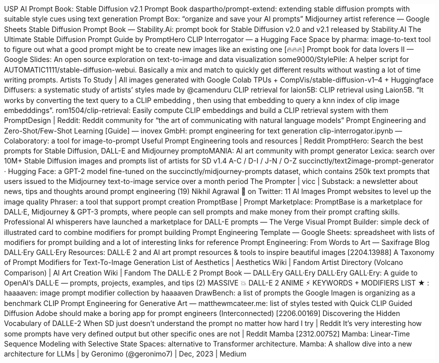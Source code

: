 USP AI Prompt Book: Stable Diffusion v2.1 Prompt Book
daspartho/prompt-extend: extending stable diffusion prompts with suitable style cues using text generation
Prompt Box: “organize and save your AI prompts”
Midjourney artist reference — Google Sheets
Stable Diffusion Prompt Book — Stability.Ai: prompt book for Stable Diffusion v2.0 and v2.1 released by Stability.AI
The Ultimate Stable Diffusion Prompt Guide by PromptHero
CLIP Interrogator — a Hugging Face Space by pharma: image-to-text tool to figure out what a good prompt might be to create new images like an existing one
[🔥🔥🔥] Prompt book for data lovers II — Google Slides: An open source exploration on text-to-image and data visualization
some9000/StylePile: A helper script for AUTOMATIC1111/stable-diffusion-webui. Basically a mix and match to quickly get different results without wasting a lot of time writing prompts.
Artists To Study | All images generated with Google Colab TPUs + CompVis/stable-diffusion-v1–4 + Huggingface Diffusers: a systematic study of artists’ styles made by @camenduru
CLIP retrieval for laion5B: CLIP retrieval using Laion5B. “It works by converting the text query to a CLIP embedding , then using that embedding to query a knn index of clip image embedddings”.
rom1504/clip-retrieval: Easily compute CLIP embeddings and build a CLIP retrieval system with them
PromptDesign | Reddit: Reddit community for “the art of communicating with natural language models”
Prompt Engineering and Zero-Shot/Few-Shot Learning [Guide] — inovex GmbH: prompt engineering for text generation
clip-interrogator.ipynb — Colaboratory: a tool for image-to-prompt
Useful Prompt Engineering tools and resources | Reddit
PromptHero: Search the best prompts for Stable Diffusion, DALL-E and Midjourney
promptoMANIA: AI art community with prompt generator
Lexica: search over 10M+ Stable Diffusion images and prompts
list of artists for SD v1.4 A-C / D-I / J-N / O-Z
succinctly/text2image-prompt-generator · Hugging Face: a GPT-2 model fine-tuned on the succinctly/midjourney-prompts dataset, which contains 250k text prompts that users issued to the Midjourney text-to-image service over a month period
The Prompter | vicc | Substack: a newsletter about news, tips and thoughts around prompt engineering
(19) Nikhil Agrawal 📌 on Twitter: 11 AI Images Prompt websites to level up the image quality
Phraser: a tool that support prompt creation
PromptBase | Prompt Marketplace: PromptBase is a marketplace for DALL·E, Midjourney & GPT-3 prompts, where people can sell prompts and make money from their prompt crafting skills.
Professional AI whisperers have launched a marketplace for DALL-E prompts — The Verge
Visual Prompt Builder: simple deck of illustrated card to combine modifiers for prompt building
Prompt Engineering Template — Google Sheets: spreadsheet with lists of modifiers for prompt building and a lot of interesting links for reference
Prompt Engineering: From Words to Art — Saxifrage Blog
DALL·Ery GALL·Ery Resources: DALL·E 2 and AI art prompt resources & tools to inspire beautiful images
[2204.13988] A Taxonomy of Prompt Modifiers for Text-To-Image Generation
List of Aesthetics | Aesthetics Wiki | Fandom
Artist Directory (Volcano Comparison) | AI Art Creation Wiki | Fandom
The DALL·E 2 Prompt Book — DALL·Ery GALL·Ery
DALL·Ery GALL·Ery: A guide to OpenAI’s DALL·E — prompts, projects, examples, and tips
(2) MASSIVE 💥 DALL-E 2 ANIME ⚡︎ KEYWORDS + MODIFIERS LIST ★ : haaaaven: image prompt modifier collection by haaaaven
DrawBench: a list of prompts the Google Imagen is organizing as a benchmark
CLIP Prompt Engineering for Generative Art — matthewmcateer.me: list of styles tested with Quick CLIP Guided Diffusion
Adobe should make a boring app for prompt engineers (Interconnected)
[2206.00169] Discovering the Hidden Vocabulary of DALLE-2
When SD just doesn’t understand the prompt no matter how hard I try | Reddit
It’s very interesting how some prompts have very defined output but other specific ones are not | Reddit
Mamba
[2312.00752] Mamba: Linear-Time Sequence Modeling with Selective State Spaces: alternative to Transformer architecture.
Mamba: A shallow dive into a new architecture for LLMs | by Geronimo (@geronimo7) | Dec, 2023 | Medium